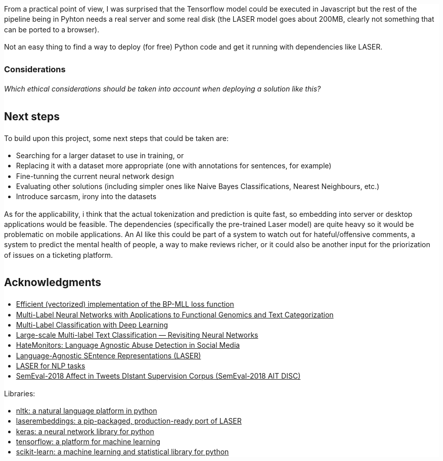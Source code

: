 From a practical point of view, I was surprised that the Tensorflow model could be executed in Javascript but the rest of the pipeline being in Pyhton needs a real server and some real disk (the LASER model goes about 200MB, clearly not something that can be ported to a browser).

Not an easy thing to find a way to deploy (for free) Python code and get it running with dependencies like LASER.

### Considerations

*Which ethical considerations should be taken into account when deploying a solution like this?*

## Next steps

To build upon this project, some next steps that could be taken are:

* Searching for a larger dataset to use in training, or
* Replacing it with a dataset more appropriate (one with annotations for sentences, for example)
* Fine-tunning the current neural network design
* Evaluating other solutions (including simpler ones like Naive Bayes Classifications, Nearest Neighbours, etc.)
* Introduce sarcasm, irony into the datasets

As for the applicability, i think that the actual tokenization and prediction is quite fast, so embedding into server or desktop applications would be feasible.
The dependencies (specifically the pre-trained Laser model) are quite heavy so it would be problematic on mobile applications.
An AI like this could be part of a system to watch out for hateful/offensive comments, a system to predict the mental health of people, a way to make reviews richer, or it could also be another input for the priorization of issues on a ticketing platform.

## Acknowledgments

* [Efficient (vectorized) implementation of the BP-MLL loss function](https://github.com/vanHavel/bp-mll-tensorflow)
* [Multi-Label Neural Networks with Applications to Functional Genomics and Text Categorization](http://citeseerx.ist.psu.edu/viewdoc/download?doi=10.1.1.130.7318&rep=rep1&type=pdf)
* [Multi-Label Classification with Deep Learning](https://machinelearningmastery.com/multi-label-classification-with-deep-learning/)
* [Large-scale Multi-label Text Classification — Revisiting Neural Networks](https://arxiv.org/pdf/1312.5419.pdf)
* [HateMonitors: Language Agnostic Abuse Detection in Social Media](https://arxiv.org/pdf/1909.12642.pdf)
* [Language-Agnostic SEntence Representations (LASER)](https://github.com/facebookresearch/LASER)
* [LASER for NLP tasks](https://www.engati.com/blog/laser-for-nlp-tasks-part-ii)
* [SemEval-2018 Affect in Tweets DIstant Supervision Corpus (SemEval-2018 AIT DISC)](https://competitions.codalab.org/competitions/17751#learn_the_details-datasets)

Libraries:

* [nltk: a natural language platform in python](https://www.nltk.org/)
* [laserembeddings: a pip-packaged, production-ready port of LASER](https://github.com/yannvgn/laserembeddings)
* [keras: a neural network library for python](https://keras.io/)
* [tensorflow: a platform for machine learning](https://www.tensorflow.org/)
* [scikit-learn: a machine learning and statistical library for python](https://scikit-learn.org/stable/)

